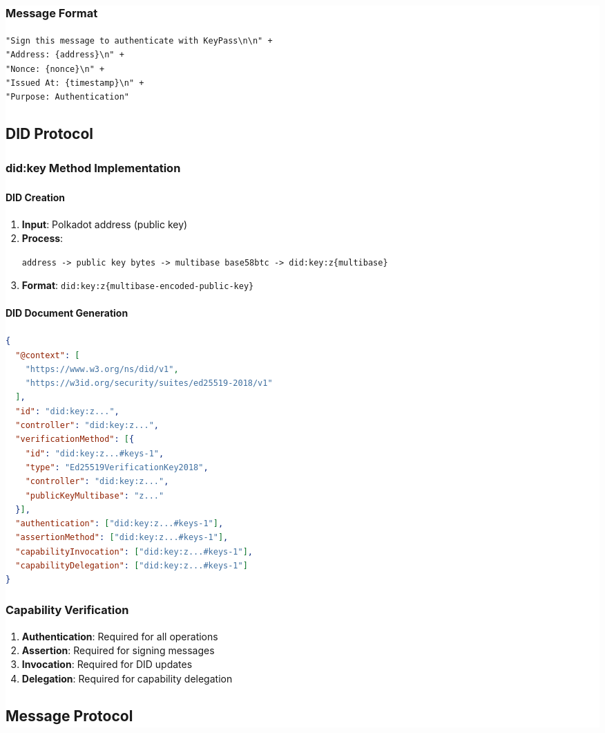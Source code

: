 ### Message Format
```
"Sign this message to authenticate with KeyPass\n\n" +
"Address: {address}\n" +
"Nonce: {nonce}\n" +
"Issued At: {timestamp}\n" +
"Purpose: Authentication"
```

## DID Protocol

### did:key Method Implementation

#### DID Creation
1. **Input**: Polkadot address (public key)
2. **Process**:
   ```
   address -> public key bytes -> multibase base58btc -> did:key:z{multibase}
   ```
3. **Format**: `did:key:z{multibase-encoded-public-key}`

#### DID Document Generation
```json
{
  "@context": [
    "https://www.w3.org/ns/did/v1",
    "https://w3id.org/security/suites/ed25519-2018/v1"
  ],
  "id": "did:key:z...",
  "controller": "did:key:z...",
  "verificationMethod": [{
    "id": "did:key:z...#keys-1",
    "type": "Ed25519VerificationKey2018",
    "controller": "did:key:z...",
    "publicKeyMultibase": "z..."
  }],
  "authentication": ["did:key:z...#keys-1"],
  "assertionMethod": ["did:key:z...#keys-1"],
  "capabilityInvocation": ["did:key:z...#keys-1"],
  "capabilityDelegation": ["did:key:z...#keys-1"]
}
```

### Capability Verification
1. **Authentication**: Required for all operations
2. **Assertion**: Required for signing messages
3. **Invocation**: Required for DID updates
4. **Delegation**: Required for capability delegation

## Message Protocol
